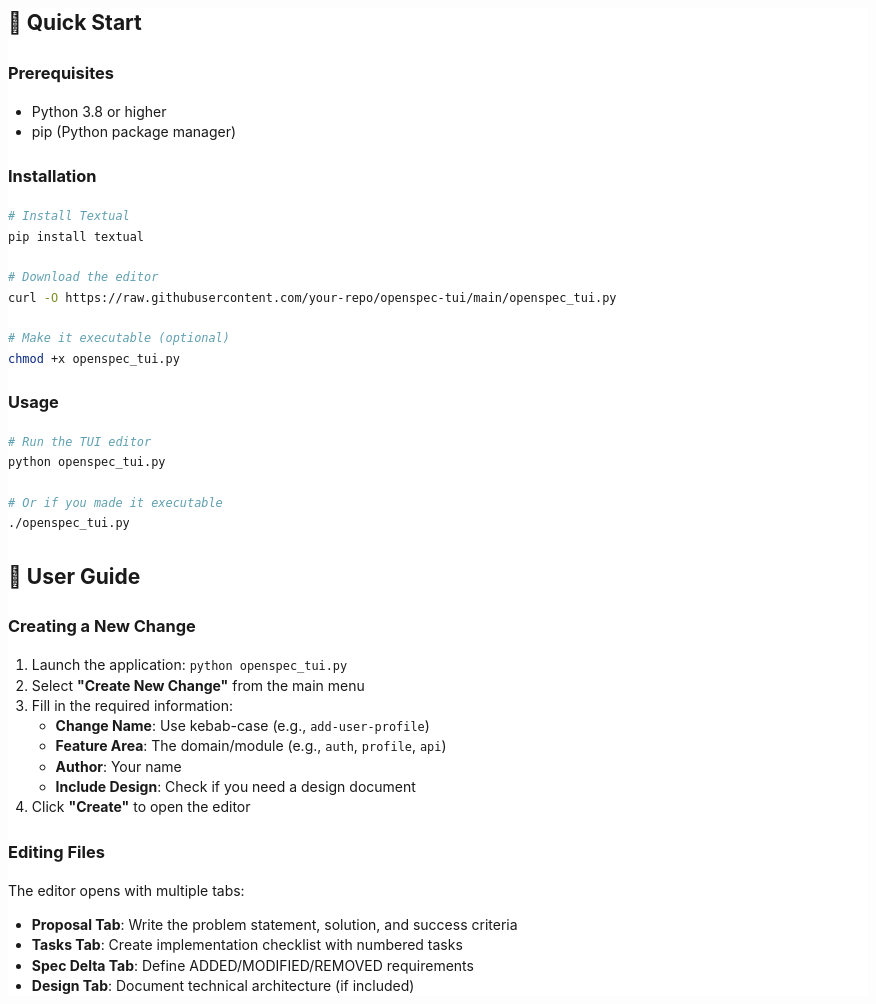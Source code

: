 ## 🚀 Quick Start

### Prerequisites

- Python 3.8 or higher
- pip (Python package manager)

### Installation

```bash
# Install Textual
pip install textual

# Download the editor
curl -O https://raw.githubusercontent.com/your-repo/openspec-tui/main/openspec_tui.py

# Make it executable (optional)
chmod +x openspec_tui.py
```

### Usage

```bash
# Run the TUI editor
python openspec_tui.py

# Or if you made it executable
./openspec_tui.py
```

## 📖 User Guide

### Creating a New Change

1. Launch the application: `python openspec_tui.py`
2. Select **"Create New Change"** from the main menu
3. Fill in the required information:
   - **Change Name**: Use kebab-case (e.g., `add-user-profile`)
   - **Feature Area**: The domain/module (e.g., `auth`, `profile`, `api`)
   - **Author**: Your name
   - **Include Design**: Check if you need a design document
4. Click **"Create"** to open the editor

### Editing Files

The editor opens with multiple tabs:

- **Proposal Tab**: Write the problem statement, solution, and success criteria
- **Tasks Tab**: Create implementation checklist with numbered tasks
- **Spec Delta Tab**: Define ADDED/MODIFIED/REMOVED requirements
- **Design Tab**: Document technical architecture (if included)
